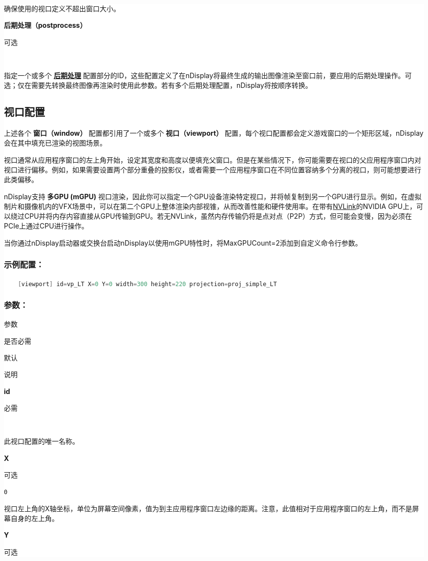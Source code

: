 确保使用的视口定义不超出窗口大小。

**后期处理（postprocess）**

可选

 

指定一个或多个 **[后期处理](/documentation/zh-cn/unreal-engine/ndisplay-configuration-file-reference-for-unreal-engine#postprocessconfigurations)** 配置部分的ID，这些配置定义了在nDisplay将最终生成的输出图像渲染至窗口前，要应用的后期处理操作。可选；仅在需要先转换最终图像再渲染时使用此参数。若有多个后期处理配置，nDisplay将按顺序转换。

## 视口配置

上述各个 **窗口（window）** 配置都引用了一个或多个 **视口（viewport）** 配置，每个视口配置都会定义游戏窗口的一个矩形区域，nDisplay会在其中填充已渲染的视图场景。

视口通常从应用程序窗口的左上角开始，设定其宽度和高度以便填充父窗口。但是在某些情况下，你可能需要在视口的父应用程序窗口内对视口进行偏移。例如，如果需要设置两个部分重叠的投影仪，或者需要一个应用程序窗口在不同位置容纳多个分离的视口，则可能想要进行此类偏移。

nDisplay支持 **多GPU (mGPU)** 视口渲染，因此你可以指定一个GPU设备渲染特定视口，并将帧复制到另一个GPU进行显示。例如，在虚拟制片和摄像机内的VFX场景中，可以在第二个GPU上整体渲染内部视锥，从而改善性能和硬件使用率。在带有[NVLink](https://www.nvidia.com/en-us/design-visualization/nvlink-bridges/)的NVIDIA GPU上，可以绕过CPU并将内存内容直接从GPU传输到GPU。若无NVLink，虽然内存传输仍将是点对点（P2P）方式，但可能会变慢，因为必须在PCIe上通过CPU进行操作。

当你通过nDisplay启动器或交换台启动nDisplay以使用mGPU特性时，将MaxGPUCount=2添加到自定义命令行参数。

### 示例配置：

```cpp
	[viewport] id=vp_LT X=0 Y=0 width=300 height=220 projection=proj_simple_LT

```

### 参数：

参数

是否必需

默认

说明

**id**

必需

 

此视口配置的唯一名称。

**X**

可选

`0`

视口左上角的X轴坐标，单位为屏幕空间像素，值为到主应用程序窗口左边缘的距离。注意，此值相对于应用程序窗口的左上角，而不是屏幕自身的左上角。

**Y**

可选
